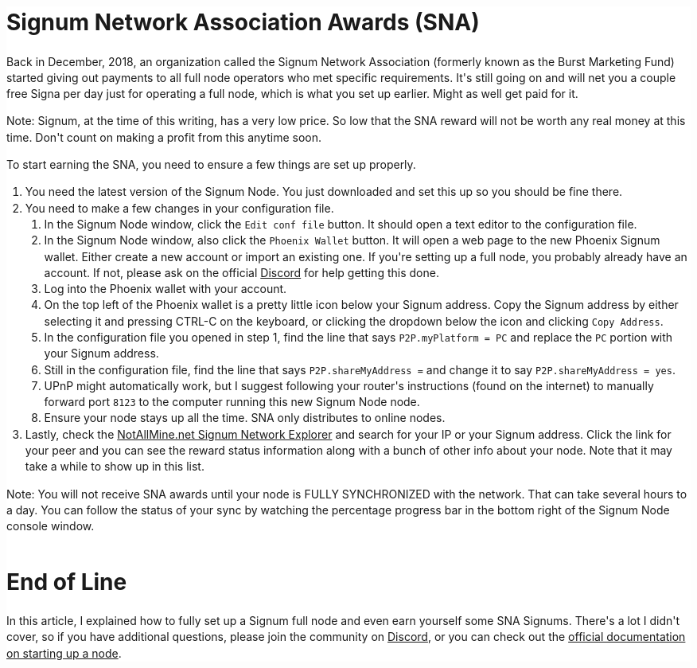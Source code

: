# Signum Network Association Awards (SNA)
Back in December, 2018, an organization called the Signum Network Association (formerly known as the Burst Marketing Fund) started giving out payments to all full node operators who met specific requirements. It's still going on and will net you a couple free Signa per day just for operating a full node, which is what you set up earlier. Might as well get paid for it.

<note>Note: Signum, at the time of this writing, has a very low price. So low that the SNA reward will not be worth any real money at this time. Don't count on making a profit from this anytime soon.</note>

To start earning the SNA, you need to ensure a few things are set up properly.

1. You need the latest version of the Signum Node. You just downloaded and set this up so you should be fine there.
2. You need to make a few changes in your configuration file.
    1. In the Signum Node window, click the `Edit conf file` button. It should open a text editor to the configuration file.
    2. In the Signum Node window, also click the `Phoenix Wallet` button. It will open a web page to the new Phoenix Signum wallet. Either create a new account or import an existing one. If you're setting up a full node, you probably already have an account. If not, please ask on the official [Discord][discord-join-link] for help getting this done.
    3. Log into the Phoenix wallet with your account.
    4. On the top left of the Phoenix wallet is a pretty little icon below your Signum address. Copy the Signum address by either selecting it and pressing CTRL-C on the keyboard, or clicking the dropdown below the icon and clicking `Copy Address`.
    5. In the configuration file you opened in step 1, find the line that says `P2P.myPlatform = PC` and replace the `PC` portion with your Signum address.
    6. Still in the configuration file, find the line that says `P2P.shareMyAddress =` and change it to say `P2P.shareMyAddress = yes`.
    7. UPnP might automatically work, but I suggest following your router's instructions (found on the internet) to manually forward port `8123` to the computer running this new Signum Node node.
    8. Ensure your node stays up all the time. SNA only distributes to online nodes.
3. Lastly, check the [NotAllMine.net Signum Network Explorer](https://explorer.notallmine.net/peers/) and search for your IP or your Signum address. Click the link for your peer and you can see the reward status information along with a bunch of other info about your node. Note that it may take a while to show up in this list.

<note>Note: You will not receive SNA awards until your node is FULLY SYNCHRONIZED with the network. That can take several hours to a day. You can follow the status of your sync by watching the percentage progress bar in the bottom right of the Signum Node console window.</note>

# End of Line
In this article, I explained how to fully set up a Signum full node and even earn yourself some SNA Signums. There's a lot I didn't cover, so if you have additional questions, please join the community on [Discord][discord-join-link], or you can check out the [official documentation on starting up a node][official-node-docs].

[signum-download]: https://github.com/signum-network/signum-node/releases/latest "Signum Downloads"
[jportable]: https://portableapps.com/apps/utilities/java_portable "jPortable"
[docker-install-instructions]: https://docs.docker.com/install/ "Docker Install Instructions"
[docker-install-instructions-ubuntu]: https://docs.docker.com/install/linux/docker-ce/ubuntu/ "Docker Install Instructions for Ubuntu"
[docker-get-started]: https://docs.docker.com/get-started/ "Docker's Get Started Tutorial"
[docker-compose-install]: https://docs.docker.com/compose/install/#install-compose-on-linux-systems "Install docker-compose on Linux"
[discord-join-link]: https://discord.gg/eVFRx7DECX "Official Signum Discord"
[official-node-docs]: https://docs.signum.network/signum/starting-a-signum-node "Starting a Signum Node"